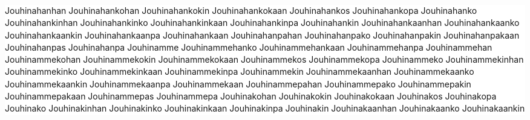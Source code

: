 Jouhinahanhan
Jouhinahankohan
Jouhinahankokin
Jouhinahankokaan
Jouhinahankos
Jouhinahankopa
Jouhinahanko
Jouhinahankinhan
Jouhinahankinko
Jouhinahankinkaan
Jouhinahankinpa
Jouhinahankin
Jouhinahankaanhan
Jouhinahankaanko
Jouhinahankaankin
Jouhinahankaanpa
Jouhinahankaan
Jouhinahanpahan
Jouhinahanpako
Jouhinahanpakin
Jouhinahanpakaan
Jouhinahanpas
Jouhinahanpa
Jouhinamme
Jouhinammehanko
Jouhinammehankaan
Jouhinammehanpa
Jouhinammehan
Jouhinammekohan
Jouhinammekokin
Jouhinammekokaan
Jouhinammekos
Jouhinammekopa
Jouhinammeko
Jouhinammekinhan
Jouhinammekinko
Jouhinammekinkaan
Jouhinammekinpa
Jouhinammekin
Jouhinammekaanhan
Jouhinammekaanko
Jouhinammekaankin
Jouhinammekaanpa
Jouhinammekaan
Jouhinammepahan
Jouhinammepako
Jouhinammepakin
Jouhinammepakaan
Jouhinammepas
Jouhinammepa
Jouhinakohan
Jouhinakokin
Jouhinakokaan
Jouhinakos
Jouhinakopa
Jouhinako
Jouhinakinhan
Jouhinakinko
Jouhinakinkaan
Jouhinakinpa
Jouhinakin
Jouhinakaanhan
Jouhinakaanko
Jouhinakaankin